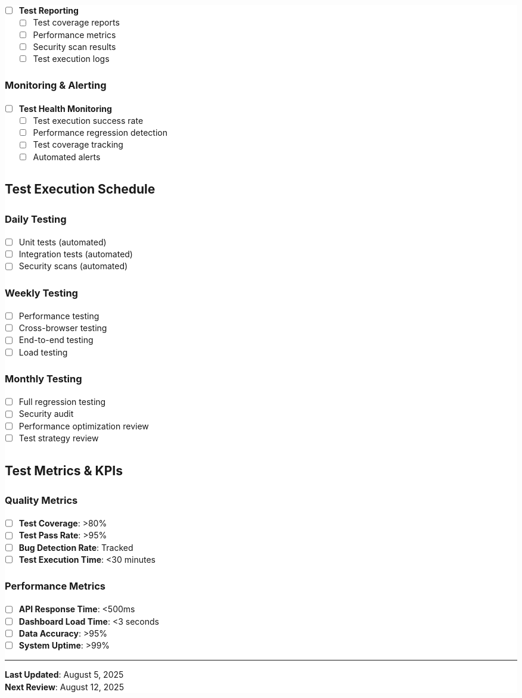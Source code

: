 - [ ] **Test Reporting**
  - [ ] Test coverage reports
  - [ ] Performance metrics
  - [ ] Security scan results
  - [ ] Test execution logs

### Monitoring & Alerting
- [ ] **Test Health Monitoring**
  - [ ] Test execution success rate
  - [ ] Performance regression detection
  - [ ] Test coverage tracking
  - [ ] Automated alerts

## Test Execution Schedule

### Daily Testing
- [ ] Unit tests (automated)
- [ ] Integration tests (automated)
- [ ] Security scans (automated)

### Weekly Testing
- [ ] Performance testing
- [ ] Cross-browser testing
- [ ] End-to-end testing
- [ ] Load testing

### Monthly Testing
- [ ] Full regression testing
- [ ] Security audit
- [ ] Performance optimization review
- [ ] Test strategy review

## Test Metrics & KPIs

### Quality Metrics
- [ ] **Test Coverage**: >80%
- [ ] **Test Pass Rate**: >95%
- [ ] **Bug Detection Rate**: Tracked
- [ ] **Test Execution Time**: <30 minutes

### Performance Metrics
- [ ] **API Response Time**: <500ms
- [ ] **Dashboard Load Time**: <3 seconds
- [ ] **Data Accuracy**: >95%
- [ ] **System Uptime**: >99%

---

**Last Updated**: August 5, 2025  
**Next Review**: August 12, 2025 